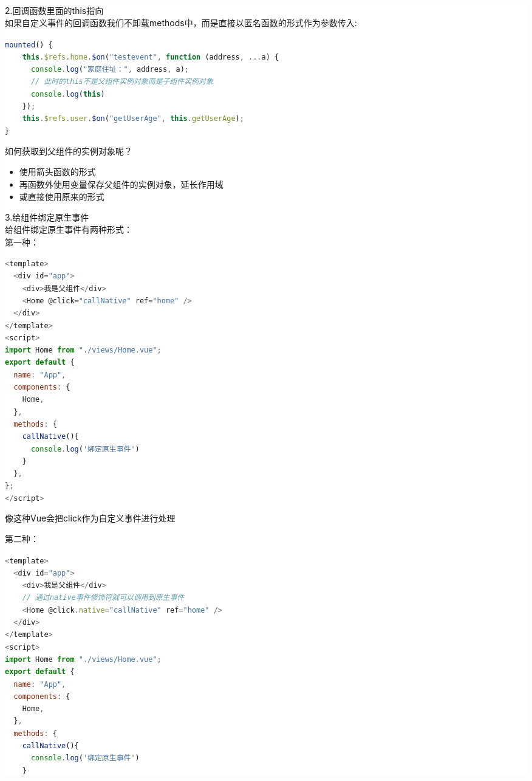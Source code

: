 2.回调函数里面的this指向<br>
如果自定义事件的回调函数我们不卸载methods中，而是直接以匿名函数的形式作为参数传入:<br>
```js
mounted() {
    this.$refs.home.$on("testevent", function (address, ...a) {
      console.log("家庭住址：", address, a);
      // 此时的this不是父组件实例对象而是子组件实例对象
      console.log(this)
    });
    this.$refs.user.$on("getUserAge", this.getUserAge);
}
```

如何获取到父组件的实例对象呢？<br>
- 使用箭头函数的形式
- 再函数外使用变量保存父组件的实例对象，延长作用域
- 或直接使用原来的形式


3.给组件绑定原生事件<br>
给组件绑定原生事件有两种形式：<br>
第一种：<br>
```js
<template>
  <div id="app">
    <div>我是父组件</div>
    <Home @click="callNative" ref="home" />
  </div>
</template>
<script>
import Home from "./views/Home.vue";
export default {
  name: "App",
  components: {
    Home,
  },
  methods: {
    callNative(){
      console.log('绑定原生事件')
    }
  },
};
</script>
```

像这种Vue会把click作为自定义事件进行处理

第二种：<br>
```js
<template>
  <div id="app">
    <div>我是父组件</div>
    // 通过native事件修饰符就可以调用到原生事件
    <Home @click.native="callNative" ref="home" />
  </div>
</template>
<script>
import Home from "./views/Home.vue";
export default {
  name: "App",
  components: {
    Home,
  },
  methods: {
    callNative(){
      console.log('绑定原生事件')
    }
```